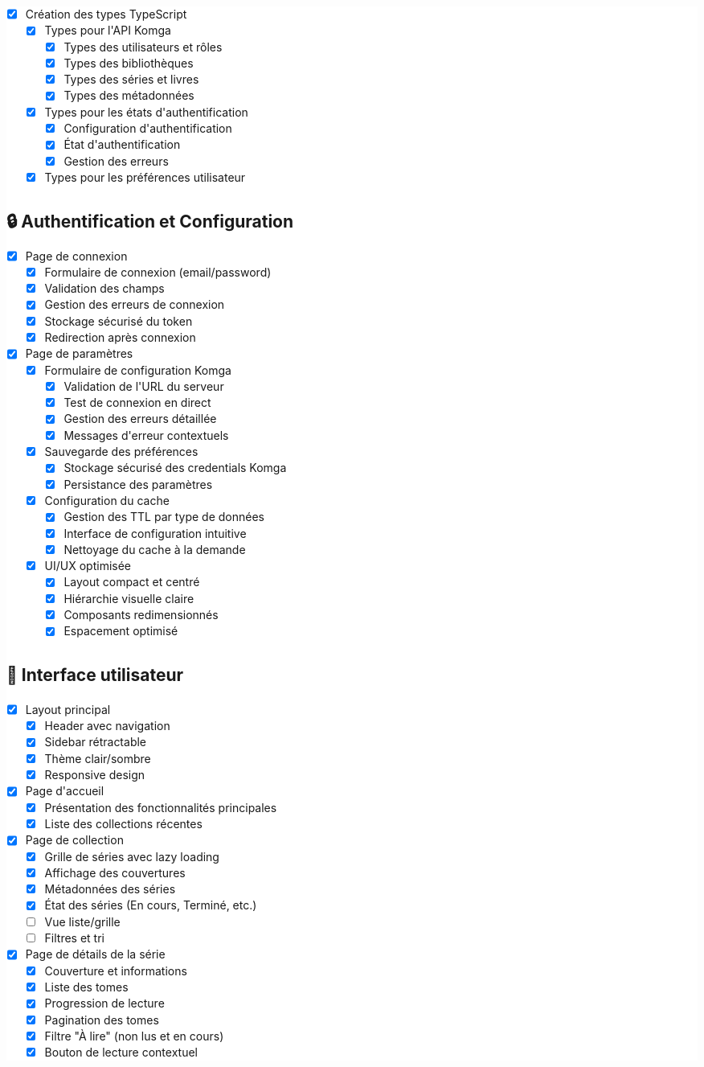 - [x] Création des types TypeScript
  - [x] Types pour l'API Komga
    - [x] Types des utilisateurs et rôles
    - [x] Types des bibliothèques
    - [x] Types des séries et livres
    - [x] Types des métadonnées
  - [x] Types pour les états d'authentification
    - [x] Configuration d'authentification
    - [x] État d'authentification
    - [x] Gestion des erreurs
  - [x] Types pour les préférences utilisateur

## 🔒 Authentification et Configuration

- [x] Page de connexion
  - [x] Formulaire de connexion (email/password)
  - [x] Validation des champs
  - [x] Gestion des erreurs de connexion
  - [x] Stockage sécurisé du token
  - [x] Redirection après connexion
- [x] Page de paramètres
  - [x] Formulaire de configuration Komga
    - [x] Validation de l'URL du serveur
    - [x] Test de connexion en direct
    - [x] Gestion des erreurs détaillée
    - [x] Messages d'erreur contextuels
  - [x] Sauvegarde des préférences
    - [x] Stockage sécurisé des credentials Komga
    - [x] Persistance des paramètres
  - [x] Configuration du cache
    - [x] Gestion des TTL par type de données
    - [x] Interface de configuration intuitive
    - [x] Nettoyage du cache à la demande
  - [x] UI/UX optimisée
    - [x] Layout compact et centré
    - [x] Hiérarchie visuelle claire
    - [x] Composants redimensionnés
    - [x] Espacement optimisé

## 📱 Interface utilisateur

- [x] Layout principal
  - [x] Header avec navigation
  - [x] Sidebar rétractable
  - [x] Thème clair/sombre
  - [x] Responsive design
- [x] Page d'accueil
  - [x] Présentation des fonctionnalités principales
  - [x] Liste des collections récentes
- [x] Page de collection
  - [x] Grille de séries avec lazy loading
  - [x] Affichage des couvertures
  - [x] Métadonnées des séries
  - [x] État des séries (En cours, Terminé, etc.)
  - [ ] Vue liste/grille
  - [ ] Filtres et tri
- [x] Page de détails de la série
  - [x] Couverture et informations
  - [x] Liste des tomes
  - [x] Progression de lecture
  - [x] Pagination des tomes
  - [x] Filtre "À lire" (non lus et en cours)
  - [x] Bouton de lecture contextuel